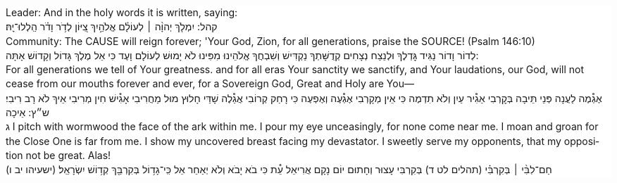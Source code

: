 <td style="vertical-align:top;">
<div class="english" lang="en">
<span class="instruction">Leader:</span> And in the holy words it is written, saying:
</div></td></tr>


<tr><td style="vertical-align:top;">
<div class="liturgy" lang="he">
<span class="instruction">קהל:</span> יִמְלֹ֤ךְ יְהוָ֨ה ׀ לְעוֹלָ֗ם אֱלֹהַ֣יִךְ צִ֭יּוֹן לְדֹ֥ר וָדֹ֗ר הַֽלְלוּ־יָֽהּ׃
</span></div></td>
 
<td style="vertical-align:top;">
<div class="english" lang="en">
<span class="instruction">Community:</span> The CAUSE will reign forever; 'Your God, Zion, for all generations, praise the SOURCE!  <span class="citation">(Psalm 146:10)</span>
</div></td></tr>


<tr><td style="vertical-align:top;">
<div class="liturgy" lang="he">
לְדוֹר וָדוֹר נַגִּיד גׇּדְלֶךָ וּלְנֵצַח נְצָחִים קְדֻשָּׁתְךָ נַקְדִּישׁ וְשִׁבְחֲךָ אֱלֹהֵינוּ מִפִּינוּ לֹא יָמוּשׁ לְעוֹלָם וָעֶד כִּי אֵל מֶלֶךְ גָּדוֹל וְקָדוֹשׁ אָתָּה:
</span></div></td>
 
<td style="vertical-align:top;">
<div class="english" lang="en">
For all generations we tell of Your greatness. and for all eras Your sanctity we sanctify, and Your laudations, our God, will not cease from our mouths forever and ever, for a Sovereign God, Great and Holy are You—
</div></td></tr>


<tr><td style="vertical-align:top;">
<div class="liturgy" lang="he">
אֶגְ֯מֶה לַעֲנָה פְּנֵי תֵּיבָה בְּקׇרְבִי
אַגִ֯יר עַיִן וְלֹא תִדְמֶה כִּי אֵין מְקָרְבִי
אֶגְ֯עֶה וְאֶפְעֶה כִּי רָחַק קְרוֹבִי
אֲגַ֯לֶה שָׁדַּי חָלוּץ מוּל מַחֲרִיבִי
אָגִ֯ישׁ חִין מְרִיבִי אֵיךְ לֹא רָב רִיבִי׃
<span class="instruction">ש״ץ:</span> אֵיכָה 
</span></div></td>
 
<td style="vertical-align:top;">
<div class="english" lang="en">
ג I pitch with wormwood the face of the ark within me.
I pour my eye unceasingly, for none come near me.
I moan and groan for the Close One is far from me.
I show my uncovered breast facing my devastator.
I sweetly serve my opponents, that my opposition not be great.
Alas!
</div></td></tr>


<tr><td style="vertical-align:top;">
<div class="liturgy" lang="he">
חַם־לִבִּ֨י ׀ בְּקִרְבִּ֗י <span class="citation">(תהלים לט ד)</span>
בְּקִרְבִּי עָצוּר וְחָתוּם יוֹם נָקָם אֲרִיאֵל
עֵ֯ת כִּי בֹא יָבֹא וְלֹא יְאַחֵר אֵל
כִּֽי־גָד֥וֹל בְּקִרְבֵּ֖ךְ קְד֥וֹשׁ יִשְׂרָאֵֽל׃ <span class="citation">(ישעיהו יב ו)</span>
</span></div></td>
 